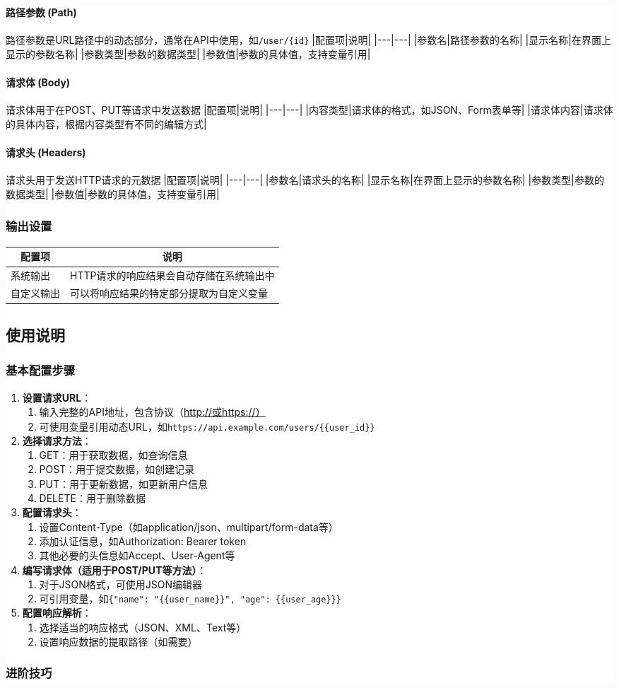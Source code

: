 #### 路径参数 (Path)
路径参数是URL路径中的动态部分，通常在API中使用，如`/user/{id}`
|配置项|说明|
|---|---|
|参数名|路径参数的名称|
|显示名称|在界面上显示的参数名称|
|参数类型|参数的数据类型|
|参数值|参数的具体值，支持变量引用|

#### 请求体 (Body)
请求体用于在POST、PUT等请求中发送数据
|配置项|说明|
|---|---|
|内容类型|请求体的格式，如JSON、Form表单等|
|请求体内容|请求体的具体内容，根据内容类型有不同的编辑方式|

#### 请求头 (Headers)
请求头用于发送HTTP请求的元数据
|配置项|说明|
|---|---|
|参数名|请求头的名称|
|显示名称|在界面上显示的参数名称|
|参数类型|参数的数据类型|
|参数值|参数的具体值，支持变量引用|

### 输出设置
|配置项|说明|
|---|---|
|系统输出|HTTP请求的响应结果会自动存储在系统输出中|
|自定义输出|可以将响应结果的特定部分提取为自定义变量|

## 使用说明
### 基本配置步骤
1. **设置请求URL**：
    1. 输入完整的API地址，包含协议（[http://或https://）](http://或https://）)
    2. 可使用变量引用动态URL，如`https://api.example.com/users/{{user_id}}`
2. **选择请求方法**：
    1. GET：用于获取数据，如查询信息
    2. POST：用于提交数据，如创建记录
    3. PUT：用于更新数据，如更新用户信息
    4. DELETE：用于删除数据
3. **配置请求头**：
    1. 设置Content-Type（如application/json、multipart/form-data等）
    2. 添加认证信息，如Authorization: Bearer token
    3. 其他必要的头信息如Accept、User-Agent等
4. **编写请求体（适用于POST/PUT等方法）**：
    1. 对于JSON格式，可使用JSON编辑器
    2. 可引用变量，如`{"name": "{{user_name}}", "age": {{user_age}}}`
5. **配置响应解析**：
    1. 选择适当的响应格式（JSON、XML、Text等）
    2. 设置响应数据的提取路径（如需要）
### 进阶技巧